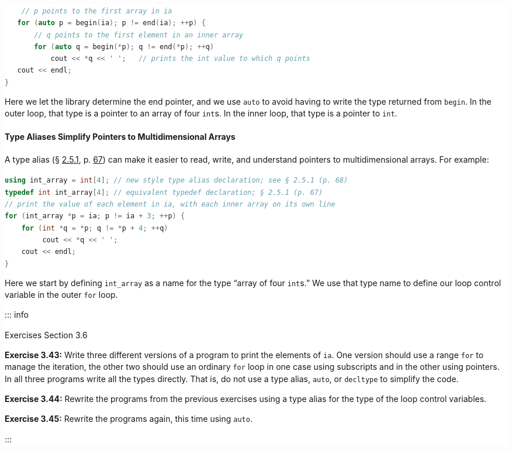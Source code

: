 ```c++
    // p points to the first array in ia
   for (auto p = begin(ia); p != end(ia); ++p) {
       // q points to the first element in an inner array
       for (auto q = begin(*p); q != end(*p); ++q)
           cout << *q << ' ';   // prints the int value to which q points
   cout << endl;
}
```

<p><a id="filepos972347"></a>Here we let the library determine the end pointer, and we use <code>auto</code> to avoid having to write the type returned from <code>begin</code>. In the outer loop, that type is a pointer to an array of four <code>int</code>s. In the inner loop, that type is a pointer to <code>int</code>.</p>
<h4>Type Aliases Simplify Pointers to Multidimensional Arrays</h4>
<p>A type alias (§ <a href="025-2.5._dealing_with_types.html#filepos536134">2.5.1</a>, p. <a href="025-2.5._dealing_with_types.html#filepos536134">67</a>) can make it easier to read, write, and understand pointers to multidimensional arrays. For example:</p>

```c++
using int_array = int[4]; // new style type alias declaration; see § 2.5.1 (p. 68)
typedef int int_array[4]; // equivalent typedef declaration; § 2.5.1 (p. 67)
// print the value of each element in ia, with each inner array on its own line
for (int_array *p = ia; p != ia + 3; ++p) {
    for (int *q = *p; q != *p + 4; ++q)
         cout << *q << ' ';
    cout << endl;
}
```

<p>Here we start by defining <code>int_array</code> as a name for the type “array of four <code>int</code>s.” We use that type name to define our loop control variable in the outer <code>for</code> loop.</p>

::: info
<p>Exercises Section 3.6</p>
<p><strong>Exercise 3.43:</strong> Write three different versions of a program to print the elements of <code>ia</code>. One version should use a range <code>for</code> to manage the iteration, the other two should use an ordinary <code>for</code> loop in one case using subscripts and in the other using pointers. In all three programs write all the types directly. That is, do not use a type alias, <code>auto</code>, or <code>decltype</code> to simplify the code.</p>
<p><strong>Exercise 3.44:</strong> Rewrite the programs from the previous exercises using a type alias for the type of the loop control variables.</p>
<p><strong>Exercise 3.45:</strong> Rewrite the programs again, this time using <code>auto</code>.</p>
:::
